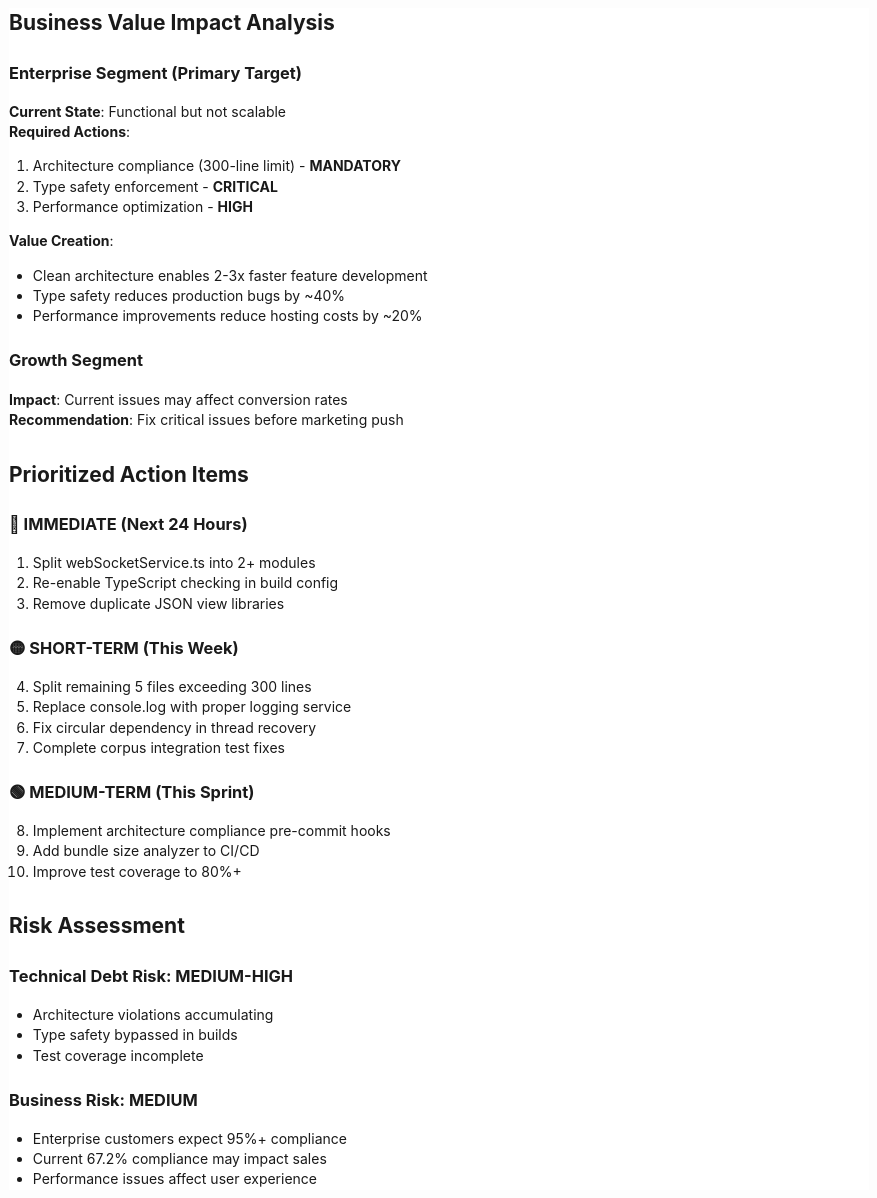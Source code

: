 ## Business Value Impact Analysis

### Enterprise Segment (Primary Target)
**Current State**: Functional but not scalable  
**Required Actions**:
1. Architecture compliance (300-line limit) - **MANDATORY**
2. Type safety enforcement - **CRITICAL**
3. Performance optimization - **HIGH**

**Value Creation**:
- Clean architecture enables 2-3x faster feature development
- Type safety reduces production bugs by ~40%
- Performance improvements reduce hosting costs by ~20%

### Growth Segment
**Impact**: Current issues may affect conversion rates  
**Recommendation**: Fix critical issues before marketing push

## Prioritized Action Items

### 🔴 IMMEDIATE (Next 24 Hours)
1. Split webSocketService.ts into 2+ modules
2. Re-enable TypeScript checking in build config
3. Remove duplicate JSON view libraries

### 🟡 SHORT-TERM (This Week)
4. Split remaining 5 files exceeding 300 lines
5. Replace console.log with proper logging service
6. Fix circular dependency in thread recovery
7. Complete corpus integration test fixes

### 🟢 MEDIUM-TERM (This Sprint)
8. Implement architecture compliance pre-commit hooks
9. Add bundle size analyzer to CI/CD
10. Improve test coverage to 80%+

## Risk Assessment

### Technical Debt Risk: **MEDIUM-HIGH**
- Architecture violations accumulating
- Type safety bypassed in builds
- Test coverage incomplete

### Business Risk: **MEDIUM**
- Enterprise customers expect 95%+ compliance
- Current 67.2% compliance may impact sales
- Performance issues affect user experience
